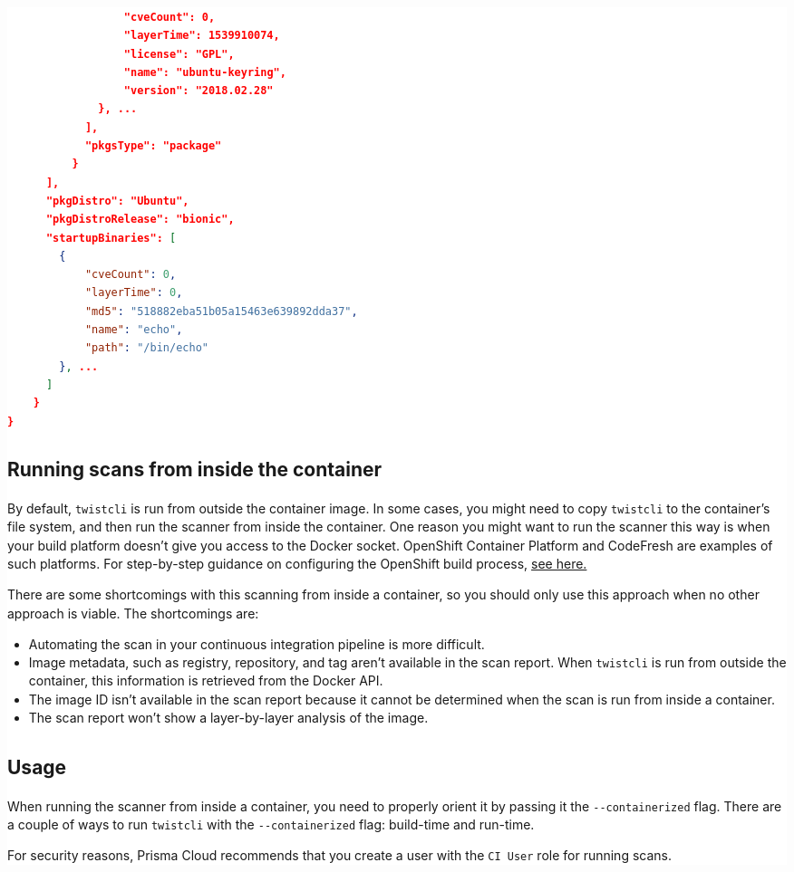 ```json
                  "cveCount": 0,
                  "layerTime": 1539910074,
                  "license": "GPL",
                  "name": "ubuntu-keyring",
                  "version": "2018.02.28"
              }, ...
            ],
            "pkgsType": "package"
          }
      ],
      "pkgDistro": "Ubuntu",
      "pkgDistroRelease": "bionic",
      "startupBinaries": [
        {
            "cveCount": 0,
            "layerTime": 0,
            "md5": "518882eba51b05a15463e639892dda37",
            "name": "echo",
            "path": "/bin/echo"
        }, ...
      ]
    }
}
```

## Running scans from inside the container
By default, `twistcli` is run from outside the container image. In some cases, you might need to copy `twistcli` to the container’s file system, and then run the scanner from inside the container. One reason you might want to run the scanner this way is when your build platform doesn’t give you access to the Docker socket. OpenShift Container Platform and CodeFresh are examples of such platforms. For step-by-step guidance on configuring the OpenShift build process, <a href="https://docs.paloaltonetworks.com/prisma/prisma-cloud/prisma-cloud-admin-compute/howto/openshift_build_twistcli_scanning.html" target="_blank">see here.</a>

There are some shortcomings with this scanning from inside a container, so you should only use this approach when no other approach is viable. The shortcomings are:

* Automating the scan in your continuous integration pipeline is more difficult.
* Image metadata, such as registry, repository, and tag aren’t available in the scan report. When `twistcli` is run from outside the container, this information is retrieved from the Docker API.
* The image ID isn’t available in the scan report because it cannot be determined when the scan is run from inside a container.
* The scan report won’t show a layer-by-layer analysis of the image.

## Usage
When running the scanner from inside a container, you need to properly orient it by passing it the `--containerized` flag. There are a couple of ways to run `twistcli` with the `--containerized` flag: build-time and run-time.

For security reasons, Prisma Cloud recommends that you create a user with the `CI User` role for running scans.

